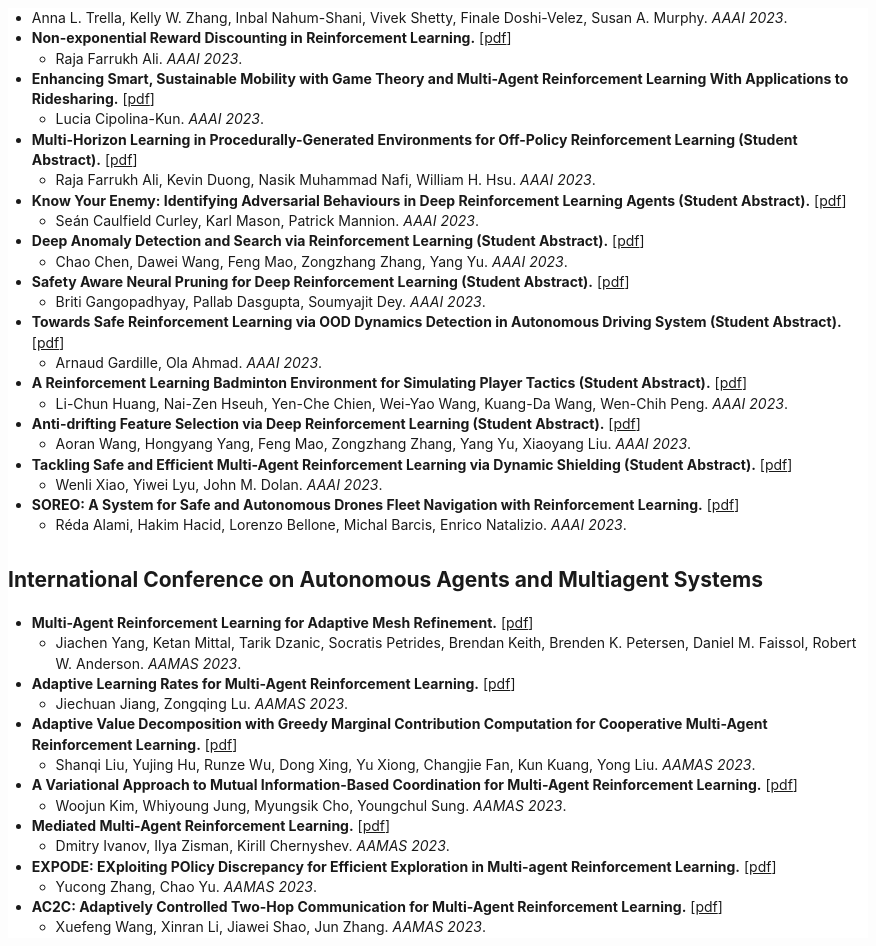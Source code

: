    - Anna L. Trella, Kelly W. Zhang, Inbal Nahum-Shani, Vivek Shetty, Finale Doshi-Velez, Susan A. Murphy. *AAAI 2023*.
 - **Non-exponential Reward Discounting in Reinforcement Learning.** [[pdf](https://doi.org/10.1609/aaai.v37i13.26916)]
   - Raja Farrukh Ali. *AAAI 2023*.
 - **Enhancing Smart, Sustainable Mobility with Game Theory and Multi-Agent Reinforcement Learning With Applications to Ridesharing.** [[pdf](https://doi.org/10.1609/aaai.v37i13.26917)]
   - Lucia Cipolina-Kun. *AAAI 2023*.
 - **Multi-Horizon Learning in Procedurally-Generated Environments for Off-Policy Reinforcement Learning (Student Abstract).** [[pdf](https://doi.org/10.1609/aaai.v37i13.26935)]
   - Raja Farrukh Ali, Kevin Duong, Nasik Muhammad Nafi, William H. Hsu. *AAAI 2023*.
 - **Know Your Enemy: Identifying Adversarial Behaviours in Deep Reinforcement Learning Agents (Student Abstract).** [[pdf](https://doi.org/10.1609/aaai.v37i13.26948)]
   - Seán Caulfield Curley, Karl Mason, Patrick Mannion. *AAAI 2023*.
 - **Deep Anomaly Detection and Search via Reinforcement Learning (Student Abstract).** [[pdf](https://doi.org/10.1609/aaai.v37i13.26950)]
   - Chao Chen, Dawei Wang, Feng Mao, Zongzhang Zhang, Yang Yu. *AAAI 2023*.
 - **Safety Aware Neural Pruning for Deep Reinforcement Learning (Student Abstract).** [[pdf](https://doi.org/10.1609/aaai.v37i13.26966)]
   - Briti Gangopadhyay, Pallab Dasgupta, Soumyajit Dey. *AAAI 2023*.
 - **Towards Safe Reinforcement Learning via OOD Dynamics Detection in Autonomous Driving System (Student Abstract).** [[pdf](https://doi.org/10.1609/aaai.v37i13.26968)]
   - Arnaud Gardille, Ola Ahmad. *AAAI 2023*.
 - **A Reinforcement Learning Badminton Environment for Simulating Player Tactics (Student Abstract).** [[pdf](https://doi.org/10.1609/aaai.v37i13.26976)]
   - Li-Chun Huang, Nai-Zen Hseuh, Yen-Che Chien, Wei-Yao Wang, Kuang-Da Wang, Wen-Chih Peng. *AAAI 2023*.
 - **Anti-drifting Feature Selection via Deep Reinforcement Learning (Student Abstract).** [[pdf](https://doi.org/10.1609/aaai.v37i13.27038)]
   - Aoran Wang, Hongyang Yang, Feng Mao, Zongzhang Zhang, Yang Yu, Xiaoyang Liu. *AAAI 2023*.
 - **Tackling Safe and Efficient Multi-Agent Reinforcement Learning via Dynamic Shielding (Student Abstract).** [[pdf](https://doi.org/10.1609/aaai.v37i13.27041)]
   - Wenli Xiao, Yiwei Lyu, John M. Dolan. *AAAI 2023*.
 - **SOREO: A System for Safe and Autonomous Drones Fleet Navigation with Reinforcement Learning.** [[pdf](https://doi.org/10.1609/aaai.v37i13.27058)]
   - Réda Alami, Hakim Hacid, Lorenzo Bellone, Michal Barcis, Enrico Natalizio. *AAAI 2023*.

## International Conference on Autonomous Agents and Multiagent Systems

 - **Multi-Agent Reinforcement Learning for Adaptive Mesh Refinement.** [[pdf](https://dl.acm.org/doi/10.5555/3545946.3598614)]
   - Jiachen Yang, Ketan Mittal, Tarik Dzanic, Socratis Petrides, Brendan Keith, Brenden K. Petersen, Daniel M. Faissol, Robert W. Anderson. *AAMAS 2023*.
 - **Adaptive Learning Rates for Multi-Agent Reinforcement Learning.** [[pdf](https://dl.acm.org/doi/10.5555/3545946.3598615)]
   - Jiechuan Jiang, Zongqing Lu. *AAMAS 2023*.
 - **Adaptive Value Decomposition with Greedy Marginal Contribution Computation for Cooperative Multi-Agent Reinforcement Learning.** [[pdf](https://dl.acm.org/doi/10.5555/3545946.3598616)]
   - Shanqi Liu, Yujing Hu, Runze Wu, Dong Xing, Yu Xiong, Changjie Fan, Kun Kuang, Yong Liu. *AAMAS 2023*.
 - **A Variational Approach to Mutual Information-Based Coordination for Multi-Agent Reinforcement Learning.** [[pdf](https://dl.acm.org/doi/10.5555/3545946.3598617)]
   - Woojun Kim, Whiyoung Jung, Myungsik Cho, Youngchul Sung. *AAMAS 2023*.
 - **Mediated Multi-Agent Reinforcement Learning.** [[pdf](https://dl.acm.org/doi/10.5555/3545946.3598618)]
   - Dmitry Ivanov, Ilya Zisman, Kirill Chernyshev. *AAMAS 2023*.
 - **EXPODE: EXploiting POlicy Discrepancy for Efficient Exploration in Multi-agent Reinforcement Learning.** [[pdf](https://dl.acm.org/doi/10.5555/3545946.3598619)]
   - Yucong Zhang, Chao Yu. *AAMAS 2023*.
 - **AC2C: Adaptively Controlled Two-Hop Communication for Multi-Agent Reinforcement Learning.** [[pdf](https://dl.acm.org/doi/10.5555/3545946.3598667)]
   - Xuefeng Wang, Xinran Li, Jiawei Shao, Jun Zhang. *AAMAS 2023*.